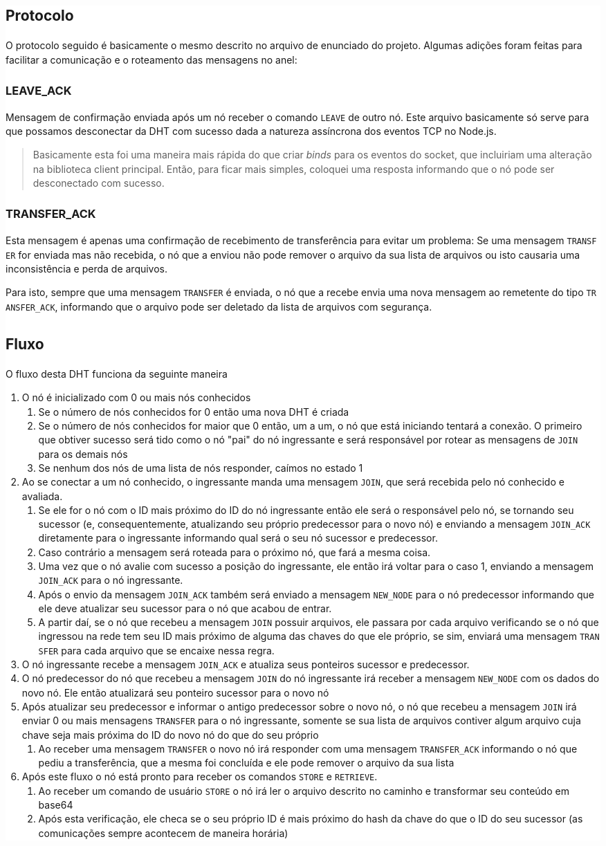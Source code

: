 ## Protocolo

O protocolo seguido é basicamente o mesmo descrito no arquivo de enunciado do projeto. Algumas adições foram feitas para facilitar a comunicação e o roteamento das mensagens no anel:

### LEAVE_ACK

Mensagem de confirmação enviada após um nó receber o comando `LEAVE` de outro nó. Este arquivo basicamente só serve para que possamos desconectar da DHT com sucesso dada a natureza assíncrona dos eventos TCP no Node.js.

> Basicamente esta foi uma maneira mais rápida do que criar *binds* para os eventos do socket, que incluiriam uma alteração na biblioteca client principal. Então, para ficar mais simples, coloquei uma resposta informando que o nó pode ser desconectado com sucesso.

### TRANSFER_ACK

Esta mensagem é apenas uma confirmação de recebimento de transferência para evitar um problema: Se uma mensagem `TRANSFER` for enviada mas não recebida, o nó que a enviou não pode remover o arquivo da sua lista de arquivos ou isto causaria uma inconsistência e perda de arquivos.

Para isto, sempre que uma mensagem `TRANSFER` é enviada, o nó que a recebe envia uma nova mensagem ao remetente do tipo `TRANSFER_ACK`, informando que o arquivo pode ser deletado da lista de arquivos com segurança.

## Fluxo

O fluxo desta DHT funciona da seguinte maneira

1. O nó é inicializado com 0 ou mais nós conhecidos
   1. Se o número de nós conhecidos for 0 então uma nova DHT é criada
   2. Se o número de nós conhecidos for maior que 0 então, um a um, o nó que está iniciando tentará a conexão. O primeiro que obtiver sucesso será tido como o nó "pai" do nó ingressante e será responsável por rotear as mensagens de `JOIN` para os demais nós
   3. Se nenhum dos nós de uma lista de nós responder, caímos no estado 1
2. Ao se conectar a um nó conhecido, o ingressante manda uma mensagem `JOIN`, que será recebida pelo nó conhecido e avaliada.
   1. Se ele for o nó com o ID mais próximo do ID do nó ingressante então ele será o responsável pelo nó, se tornando seu sucessor (e, consequentemente, atualizando seu próprio predecessor para o novo nó) e enviando a mensagem `JOIN_ACK` diretamente para o ingressante informando qual será o seu nó sucessor e predecessor.
   2. Caso contrário a mensagem será roteada para o próximo nó, que fará a mesma coisa.
   3. Uma vez que o nó avalie com sucesso a posição do ingressante, ele então irá voltar para o caso 1, enviando a mensagem `JOIN_ACK` para o nó ingressante.
   4. Após o envio da mensagem `JOIN_ACK` também será enviado a mensagem `NEW_NODE` para o nó predecessor informando que ele deve atualizar seu sucessor para o nó que acabou de entrar.
   5. A partir daí, se o nó que recebeu a mensagem `JOIN` possuir arquivos, ele passara por cada arquivo verificando se o nó que ingressou na rede tem seu ID mais próximo de alguma das chaves do que ele próprio, se sim, enviará uma mensagem `TRANSFER` para cada arquivo que se encaixe nessa regra.
3. O nó ingressante recebe a mensagem `JOIN_ACK` e atualiza seus ponteiros sucessor e predecessor.
4. O nó predecessor do nó que recebeu a mensagem `JOIN` do nó ingressante irá receber a mensagem `NEW_NODE` com os dados do novo nó. Ele então atualizará seu ponteiro sucessor para o novo nó
5. Após atualizar seu predecessor e informar o antigo predecessor sobre o novo nó, o nó que recebeu a mensagem `JOIN` irá enviar 0 ou mais mensagens `TRANSFER` para o nó ingressante, somente se sua lista de arquivos contiver algum arquivo cuja chave seja mais próxima do ID do novo nó do que do seu próprio
   1. Ao receber uma mensagem `TRANSFER` o novo nó irá responder com uma mensagem `TRANSFER_ACK` informando o nó que pediu a transferência, que a mesma foi concluída e ele pode remover o arquivo da sua lista
6. Após este fluxo o nó está pronto para receber os comandos `STORE` e `RETRIEVE`.
   1. Ao receber um comando de usuário `STORE` o nó irá ler o arquivo descrito no caminho e transformar seu conteúdo em base64
   2. Após esta verificação, ele checa se o seu próprio ID é mais próximo do hash da chave do que o ID do seu sucessor (as comunicações sempre acontecem de maneira horária)
